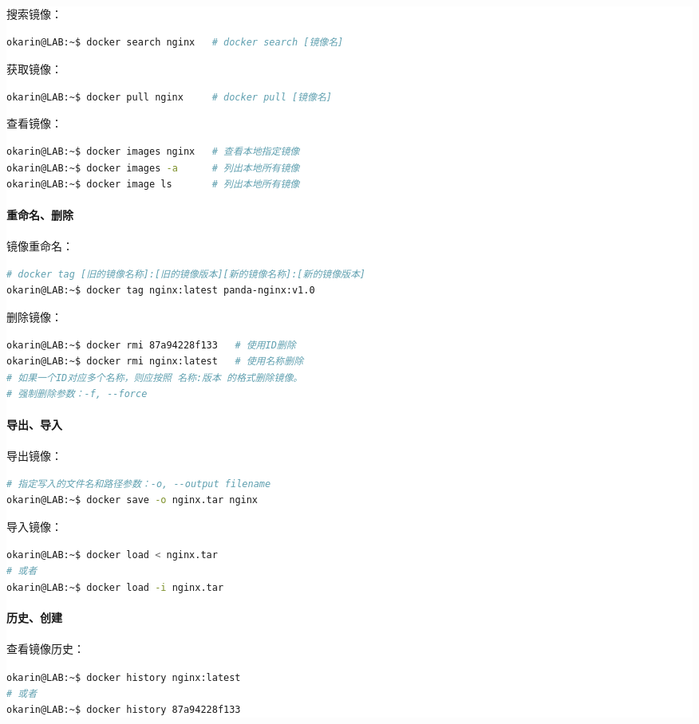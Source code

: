 搜索镜像：

```bash
okarin@LAB:~$ docker search nginx	# docker search [镜像名]
```

获取镜像：

```bash
okarin@LAB:~$ docker pull nginx		# docker pull [镜像名]
```

查看镜像：

```bash
okarin@LAB:~$ docker images nginx	# 查看本地指定镜像
okarin@LAB:~$ docker images -a		# 列出本地所有镜像
okarin@LAB:~$ docker image ls		# 列出本地所有镜像
```

#### 重命名、删除

镜像重命名：

```bash
# docker tag [旧的镜像名称]:[旧的镜像版本][新的镜像名称]:[新的镜像版本]
okarin@LAB:~$ docker tag nginx:latest panda-nginx:v1.0
```

删除镜像：

```bash
okarin@LAB:~$ docker rmi 87a94228f133	# 使用ID删除
okarin@LAB:~$ docker rmi nginx:latest	# 使用名称删除
# 如果一个ID对应多个名称，则应按照 名称:版本 的格式删除镜像。
# 强制删除参数：-f, --force
```

#### 导出、导入

导出镜像：

```bash
# 指定写入的文件名和路径参数：-o, --output filename
okarin@LAB:~$ docker save -o nginx.tar nginx
```

导入镜像：

```bash
okarin@LAB:~$ docker load < nginx.tar
# 或者
okarin@LAB:~$ docker load -i nginx.tar
```

#### 历史、创建

查看镜像历史：

```bash
okarin@LAB:~$ docker history nginx:latest
# 或者
okarin@LAB:~$ docker history 87a94228f133
```
